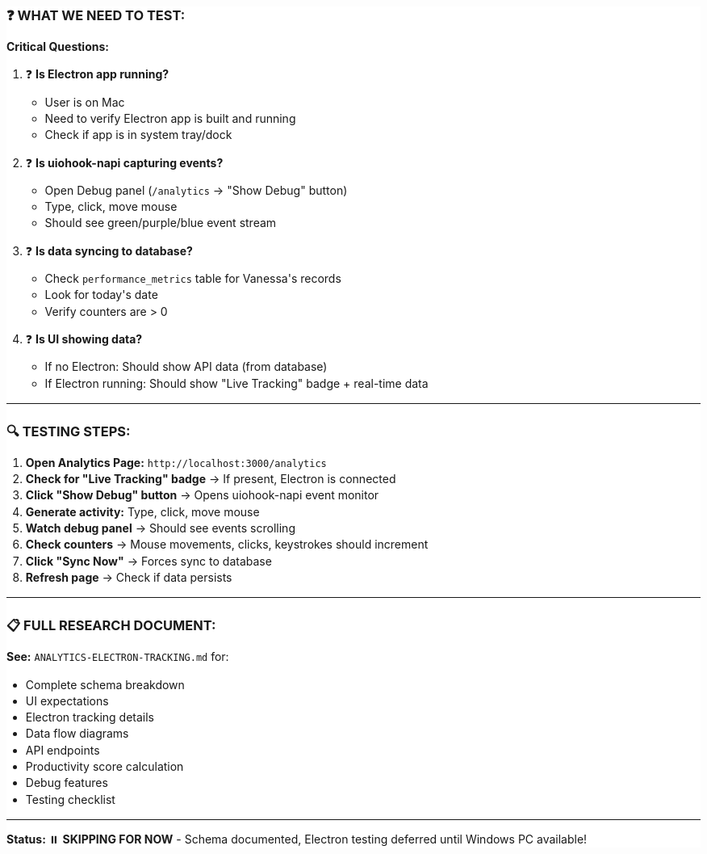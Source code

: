
### **❓ WHAT WE NEED TO TEST:**

**Critical Questions:**
1. ❓ **Is Electron app running?**
   - User is on Mac
   - Need to verify Electron app is built and running
   - Check if app is in system tray/dock

2. ❓ **Is uiohook-napi capturing events?**
   - Open Debug panel (`/analytics` → "Show Debug" button)
   - Type, click, move mouse
   - Should see green/purple/blue event stream

3. ❓ **Is data syncing to database?**
   - Check `performance_metrics` table for Vanessa's records
   - Look for today's date
   - Verify counters are > 0

4. ❓ **Is UI showing data?**
   - If no Electron: Should show API data (from database)
   - If Electron running: Should show "Live Tracking" badge + real-time data

---

### **🔍 TESTING STEPS:**

1. **Open Analytics Page:** `http://localhost:3000/analytics`
2. **Check for "Live Tracking" badge** → If present, Electron is connected
3. **Click "Show Debug" button** → Opens uiohook-napi event monitor
4. **Generate activity:** Type, click, move mouse
5. **Watch debug panel** → Should see events scrolling
6. **Check counters** → Mouse movements, clicks, keystrokes should increment
7. **Click "Sync Now"** → Forces sync to database
8. **Refresh page** → Check if data persists

---

### **📋 FULL RESEARCH DOCUMENT:**

**See:** `ANALYTICS-ELECTRON-TRACKING.md` for:
- Complete schema breakdown
- UI expectations
- Electron tracking details
- Data flow diagrams
- API endpoints
- Productivity score calculation
- Debug features
- Testing checklist

---

**Status:** ⏸️ **SKIPPING FOR NOW** - Schema documented, Electron testing deferred until Windows PC available!
